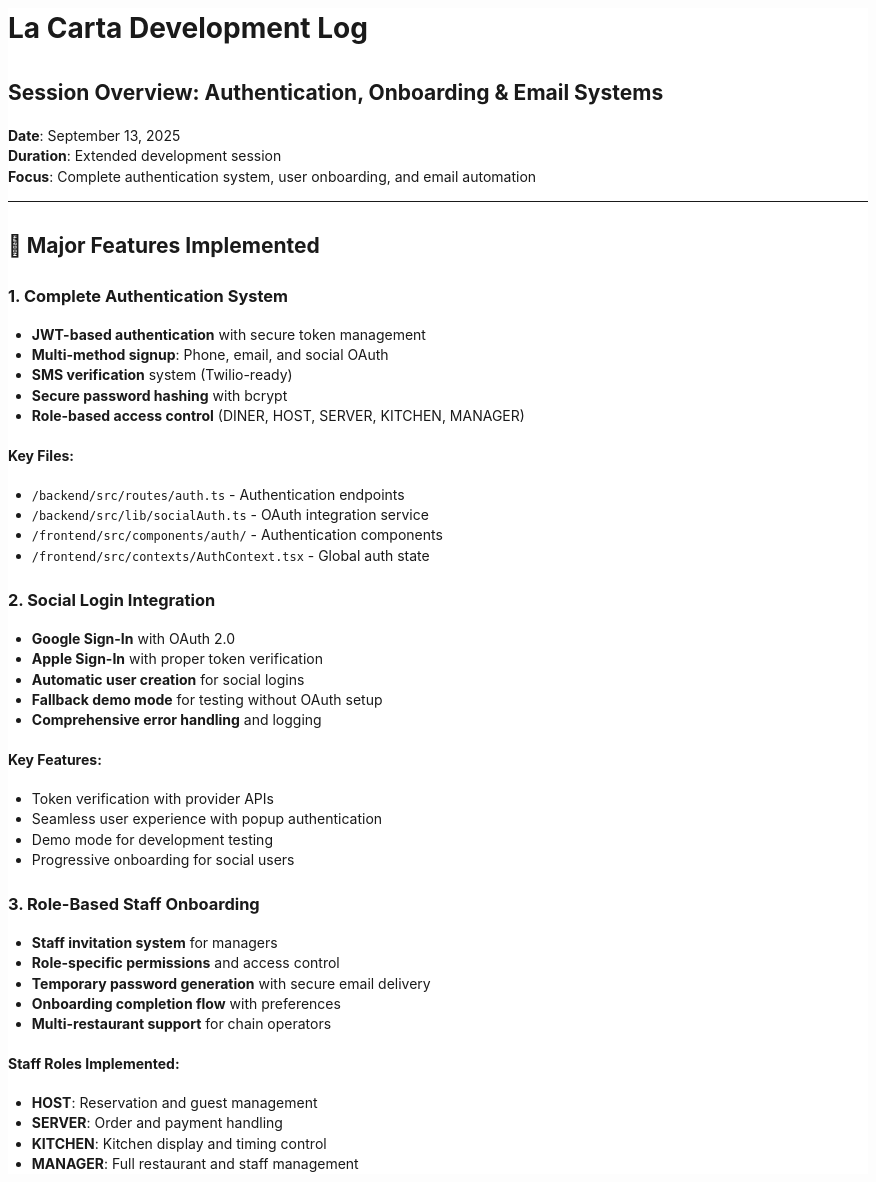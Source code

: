 # La Carta Development Log

## Session Overview: Authentication, Onboarding & Email Systems
**Date**: September 13, 2025  
**Duration**: Extended development session  
**Focus**: Complete authentication system, user onboarding, and email automation  

---

## 🎯 **Major Features Implemented**

### 1. **Complete Authentication System**
- **JWT-based authentication** with secure token management
- **Multi-method signup**: Phone, email, and social OAuth
- **SMS verification** system (Twilio-ready)
- **Secure password hashing** with bcrypt
- **Role-based access control** (DINER, HOST, SERVER, KITCHEN, MANAGER)

#### Key Files:
- `/backend/src/routes/auth.ts` - Authentication endpoints
- `/backend/src/lib/socialAuth.ts` - OAuth integration service
- `/frontend/src/components/auth/` - Authentication components
- `/frontend/src/contexts/AuthContext.tsx` - Global auth state

### 2. **Social Login Integration**
- **Google Sign-In** with OAuth 2.0
- **Apple Sign-In** with proper token verification
- **Automatic user creation** for social logins
- **Fallback demo mode** for testing without OAuth setup
- **Comprehensive error handling** and logging

#### Key Features:
- Token verification with provider APIs
- Seamless user experience with popup authentication
- Demo mode for development testing
- Progressive onboarding for social users

### 3. **Role-Based Staff Onboarding**
- **Staff invitation system** for managers
- **Role-specific permissions** and access control
- **Temporary password generation** with secure email delivery
- **Onboarding completion flow** with preferences
- **Multi-restaurant support** for chain operators

#### Staff Roles Implemented:
- **HOST**: Reservation and guest management
- **SERVER**: Order and payment handling
- **KITCHEN**: Kitchen display and timing control
- **MANAGER**: Full restaurant and staff management
